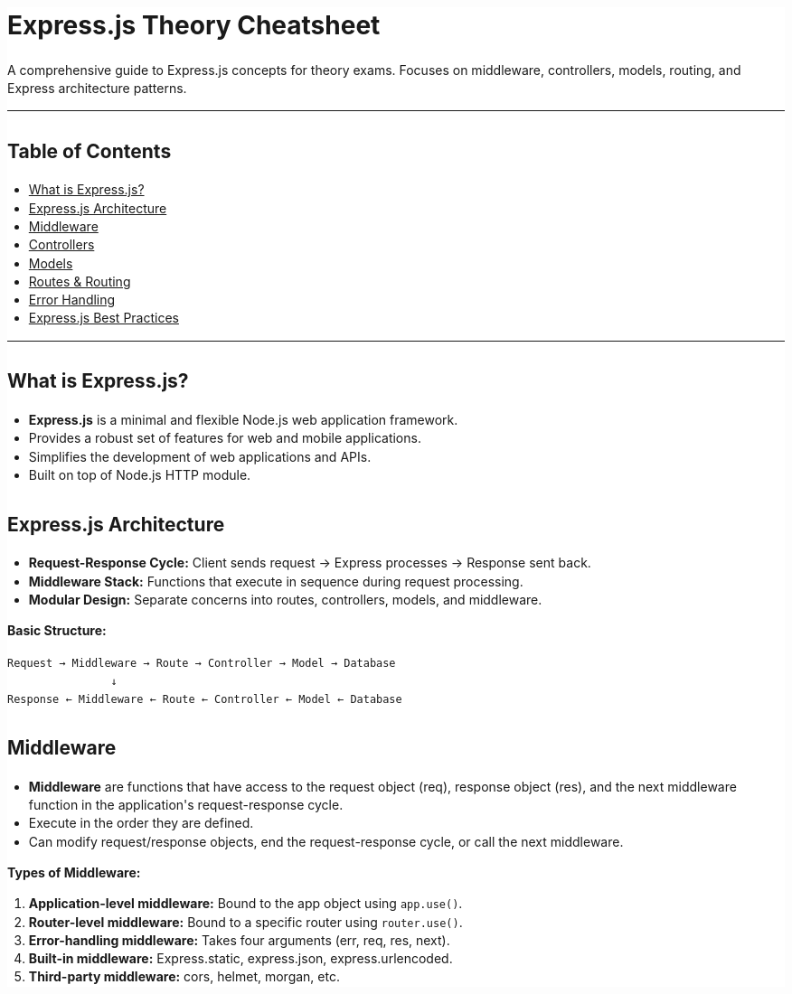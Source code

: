 # Express.js Theory Cheatsheet

A comprehensive guide to Express.js concepts for theory exams. Focuses on middleware, controllers, models, routing, and Express architecture patterns.

---

## Table of Contents
- [What is Express.js?](#what-is-expressjs)
- [Express.js Architecture](#expressjs-architecture)
- [Middleware](#middleware)
- [Controllers](#controllers)
- [Models](#models)
- [Routes & Routing](#routes--routing)
- [Error Handling](#error-handling)
- [Express.js Best Practices](#expressjs-best-practices)

---

## What is Express.js?
- **Express.js** is a minimal and flexible Node.js web application framework.
- Provides a robust set of features for web and mobile applications.
- Simplifies the development of web applications and APIs.
- Built on top of Node.js HTTP module.

## Express.js Architecture
- **Request-Response Cycle:** Client sends request → Express processes → Response sent back.
- **Middleware Stack:** Functions that execute in sequence during request processing.
- **Modular Design:** Separate concerns into routes, controllers, models, and middleware.

**Basic Structure:**
```
Request → Middleware → Route → Controller → Model → Database
                ↓
Response ← Middleware ← Route ← Controller ← Model ← Database
```

## Middleware
- **Middleware** are functions that have access to the request object (req), response object (res), and the next middleware function in the application's request-response cycle.
- Execute in the order they are defined.
- Can modify request/response objects, end the request-response cycle, or call the next middleware.

**Types of Middleware:**
1. **Application-level middleware:** Bound to the app object using `app.use()`.
2. **Router-level middleware:** Bound to a specific router using `router.use()`.
3. **Error-handling middleware:** Takes four arguments (err, req, res, next).
4. **Built-in middleware:** Express.static, express.json, express.urlencoded.
5. **Third-party middleware:** cors, helmet, morgan, etc.
